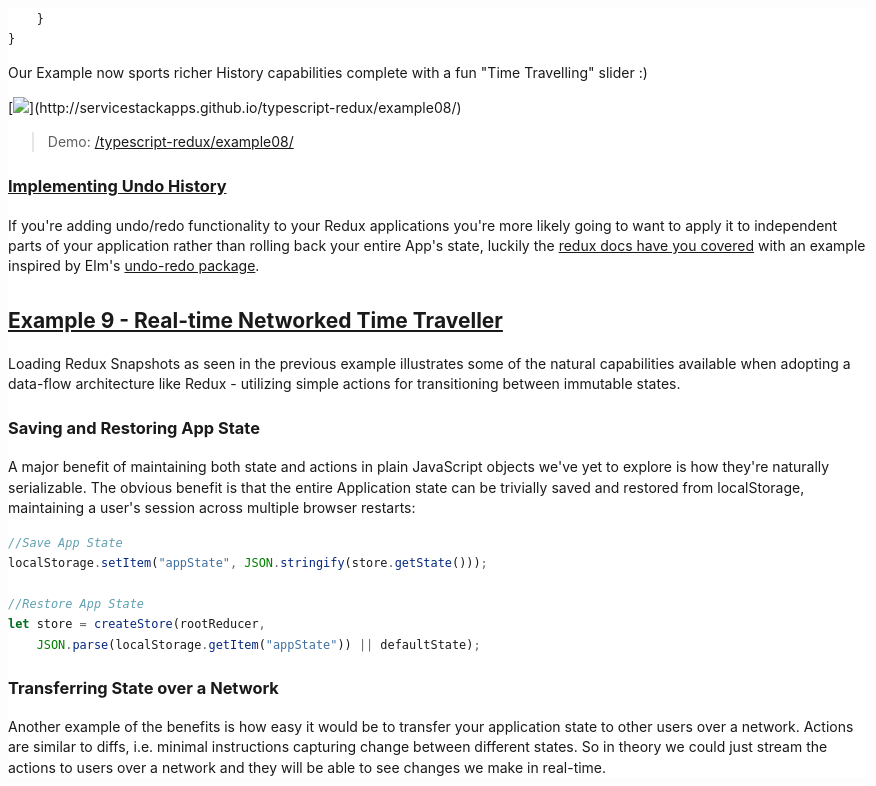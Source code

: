 ```typescript
    }
}
```

Our Example now sports richer History capabilities complete with a fun "Time Travelling" slider :)

[![](https://raw.githubusercontent.com/ServiceStackApps/typescript-redux/master/img/preview-08.png?)](http://servicestackapps.github.io/typescript-redux/example08/)
> Demo: [/typescript-redux/example08/](http://servicestackapps.github.io/typescript-redux/example08/)

### [Implementing Undo History](http://rackt.org/redux/docs/recipes/ImplementingUndoHistory.html)

If you're adding undo/redo functionality to your Redux applications you're more likely going to want to apply
it to independent parts of your application rather than rolling back your entire App's state, luckily the 
[redux docs have you covered](http://rackt.org/redux/docs/recipes/ImplementingUndoHistory.html)
with an example inspired by Elm's [undo-redo package](http://package.elm-lang.org/packages/TheSeamau5/elm-undo-redo/2.0.0).

## [Example 9 - Real-time Networked Time Traveller](https://github.com/ServiceStackApps/typescript-redux/tree/master/src/TypeScriptRedux/src/example09)

Loading Redux Snapshots as seen in the previous example illustrates some of the natural capabilities available 
when adopting a data-flow architecture like Redux - utilizing simple actions for transitioning between 
immutable states. 

### Saving and Restoring App State

A major benefit of maintaining both state and actions in plain JavaScript objects we've yet to explore is how 
they're naturally serializable. The obvious benefit is that the entire Application state can be trivially 
saved and restored from localStorage, maintaining a user's session across multiple browser restarts:

```javascript
//Save App State
localStorage.setItem("appState", JSON.stringify(store.getState()));

//Restore App State
let store = createStore(rootReducer, 
    JSON.parse(localStorage.getItem("appState")) || defaultState);
```

### Transferring State over a Network

Another example of the benefits is how easy it would be to transfer your application state to other users over 
a network. Actions are similar to diffs, i.e. minimal instructions capturing change between different states. 
So in theory we could just stream the actions to users over a network and they will be able to see changes we 
make in real-time. 
